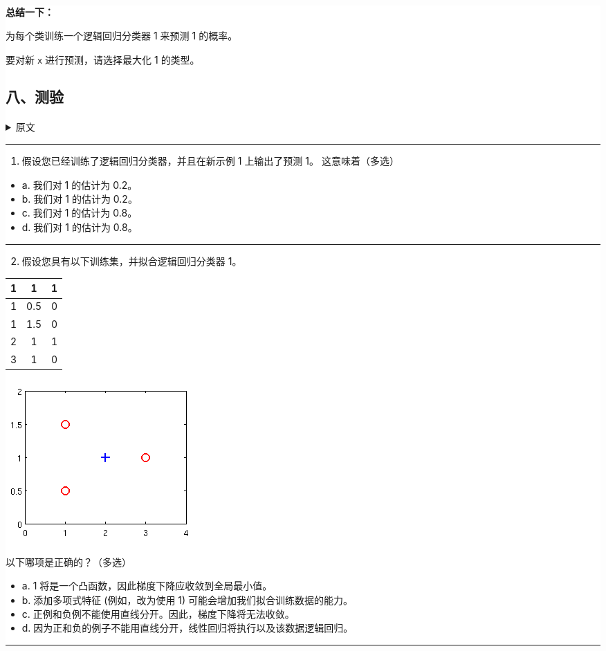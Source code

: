 **总结一下：**

为每个类训练一个逻辑回归分类器 <span class="katex">$1$</span> 来预测 <span class="katex">$1$</span> 的概率。

要对新 `x` 进行预测，请选择最大化 <span class="katex">$1$</span> 的类型。

## 八、测验

<details><summary>原文</summary></details>

---

1. 假设您已经训练了逻辑回归分类器，并且在新示例 <span class="katex">$1$</span> 上输出了预测 <span class="katex">$1$</span>。 这意味着（多选）
    >

-   a. 我们对 <span class="katex">$1$</span> 的估计为 0.2。
-   b. 我们对 <span class="katex">$1$</span> 的估计为 0.2。
-   c. 我们对 <span class="katex">$1$</span> 的估计为 0.8。
-   d. 我们对 <span class="katex">$1$</span> 的估计为 0.8。

---

2. 假设您具有以下训练集，并拟合逻辑回归分类器 <span class="katex">$1$</span>。

| <span class="katex">$1$</span> | <span class="katex">$1$</span> | <span class="katex">$1$</span> |
| :--: | :--: | :-: |
|  1   | 0.5  |  0  |
|  1   | 1.5  |  0  |
|  2   |  1   |  1  |
|  3   |  1   |  0  |

![](/public/img/machine-learn/2015-02-27-15.10.20.png)

以下哪项是正确的？（多选）

>

-   a. <span class="katex">$1$</span> 将是一个凸函数，因此梯度下降应收敛到全局最小值。
-   b. 添加多项式特征 (例如，改为使用 <span class="katex">$1$</span>) 可能会增加我们拟合训练数据的能力。
-   c. 正例和负例不能使用直线分开。因此，梯度下降将无法收敛。
-   d. 因为正和负的例子不能用直线分开，线性回归将执行以及该数据逻辑回归。

---